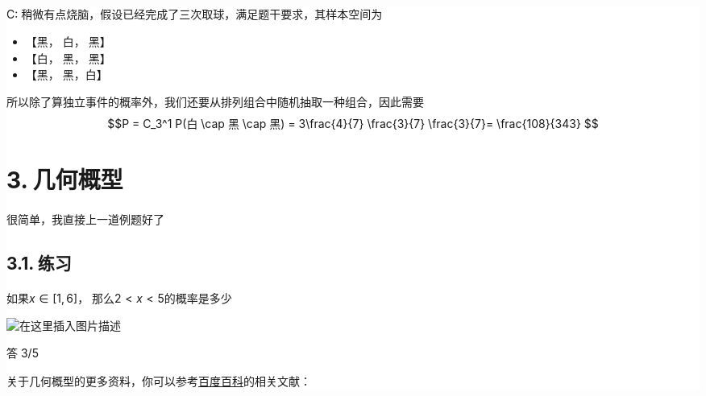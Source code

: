 C: 稍微有点烧脑，假设已经完成了三次取球，满足题干要求，其样本空间为 
* 【黑， 白， 黑】
* 【白， 黑， 黑】
* 【黑， 黑，白】

所以除了算独立事件的概率外，我们还要从排列组合中随机抽取一种组合，因此需要
$$P = C_3^1 P(白 \cap 黑 \cap 黑) = 3\frac{4}{7} \frac{3}{7} \frac{3}{7}= \frac{108}{343} $$

# 3. 几何概型

很简单，我直接上一道例题好了

## 3.1. 练习
如果$x \in [1, 6]$， 那么$2 < x < 5$的概率是多少

![在这里插入图片描述](https://img-blog.csdnimg.cn/20210706001134106.png#pic_center)

答 3/5

关于几何概型的更多资料，你可以参考[百度百科](https://baike.baidu.com/item/%E5%87%A0%E4%BD%95%E6%A6%82%E5%9E%8B)的相关文献：

